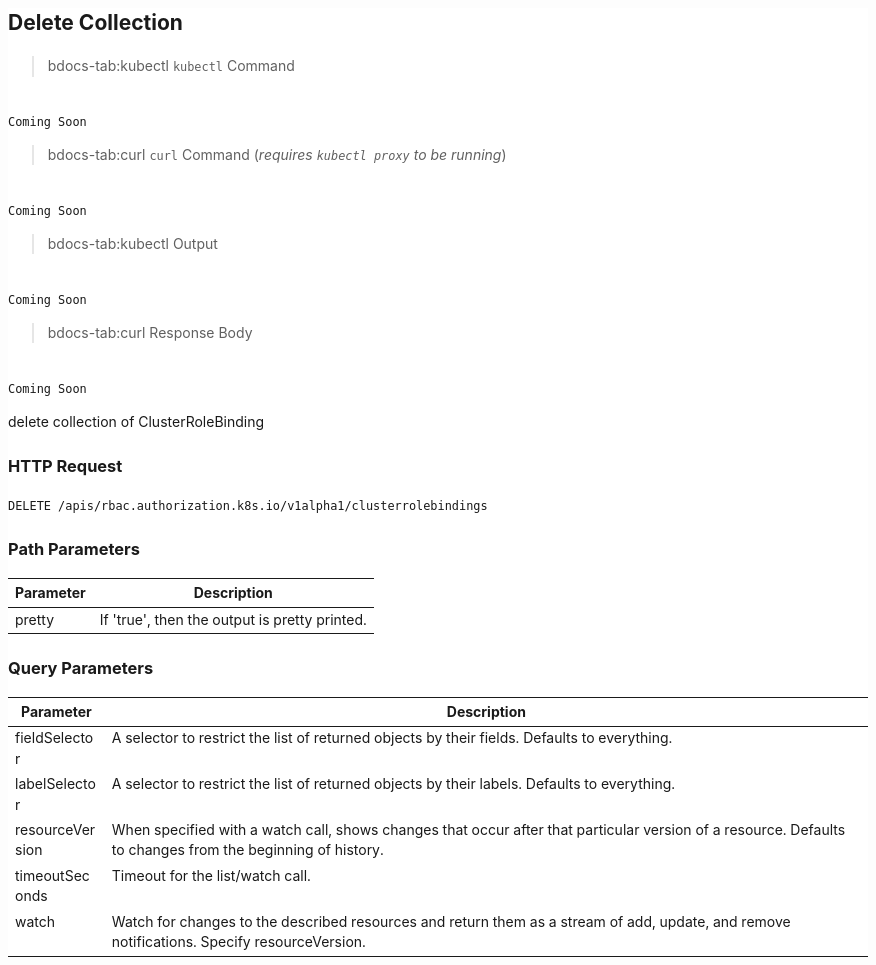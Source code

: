 ## Delete Collection

>bdocs-tab:kubectl `kubectl` Command

```bdocs-tab:kubectl_shell

Coming Soon

```

>bdocs-tab:curl `curl` Command (*requires `kubectl proxy` to be running*)

```bdocs-tab:curl_shell

Coming Soon

```

>bdocs-tab:kubectl Output

```bdocs-tab:kubectl_json

Coming Soon

```
>bdocs-tab:curl Response Body

```bdocs-tab:curl_json

Coming Soon

```



delete collection of ClusterRoleBinding

### HTTP Request

`DELETE /apis/rbac.authorization.k8s.io/v1alpha1/clusterrolebindings`

### Path Parameters

Parameter    | Description
------------ | -----------
pretty  | If 'true', then the output is pretty printed.

### Query Parameters

Parameter    | Description
------------ | -----------
fieldSelector  | A selector to restrict the list of returned objects by their fields. Defaults to everything.
labelSelector  | A selector to restrict the list of returned objects by their labels. Defaults to everything.
resourceVersion  | When specified with a watch call, shows changes that occur after that particular version of a resource. Defaults to changes from the beginning of history.
timeoutSeconds  | Timeout for the list/watch call.
watch  | Watch for changes to the described resources and return them as a stream of add, update, and remove notifications. Specify resourceVersion.
